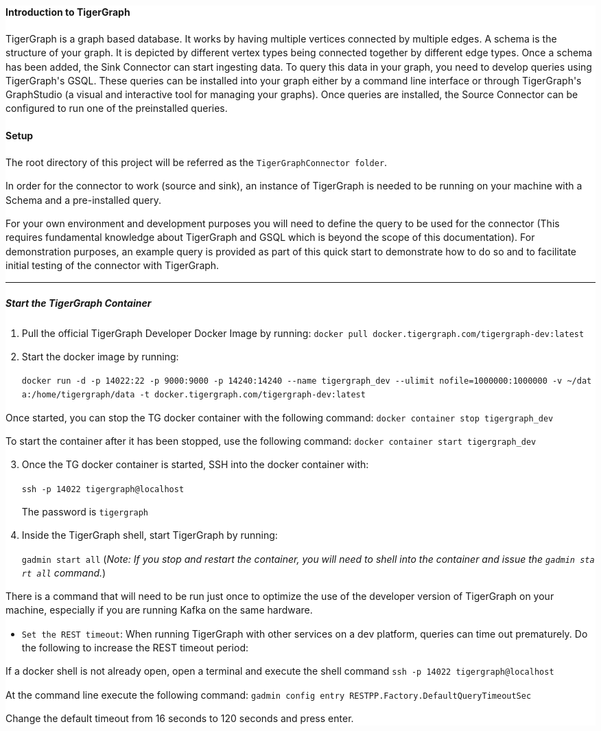 #### Introduction to TigerGraph

TigerGraph is a graph based database. It works by having multiple vertices connected by multiple edges. A schema is the structure of your graph. It is depicted by different vertex types being connected together by different edge types. Once a schema has been added, the Sink Connector can start ingesting data. To query this data in your graph, you need to develop queries using TigerGraph's GSQL. These queries can be installed into your graph either by a command line interface or through TigerGraph's GraphStudio (a visual and interactive tool for managing your graphs). Once queries are installed, the Source Connector can be configured to run one of the preinstalled queries.


#### Setup

The root directory of this project will be referred as the `TigerGraphConnector folder`.

In order for the connector to work (source and sink), an instance of TigerGraph is needed to be running on your machine with a Schema and a pre-installed query.

For your own environment and development purposes you will need to define the query to be used for the connector (This requires fundamental knowledge about TigerGraph and GSQL which is beyond the scope of this documentation). For demonstration purposes, an example query is provided as part of this quick start to demonstrate how to do so and to facilitate initial testing of the connector with TigerGraph.

---

##### Start the TigerGraph Container

1) Pull the official TigerGraph Developer Docker Image by running:
   `docker pull docker.tigergraph.com/tigergraph-dev:latest`

2) Start the docker image by running:

   ```docker run -d -p 14022:22 -p 9000:9000 -p 14240:14240 --name tigergraph_dev --ulimit nofile=1000000:1000000 -v ~/data:/home/tigergraph/data -t docker.tigergraph.com/tigergraph-dev:latest```

Once started, you can stop the TG docker container with the following command:
    `docker container stop tigergraph_dev`

To start the container after it has been stopped, use the following command: `docker container start tigergraph_dev`


3) Once the TG docker container is started, SSH into the docker container with:

   `ssh -p 14022 tigergraph@localhost`

   The password is `tigergraph`

4) Inside the TigerGraph shell, start TigerGraph by running:

   `gadmin start all` (*Note: If you stop and restart the container, you will need to shell into the container and issue the `gadmin start all` command.*)

There is a command that will need to be run just once to optimize the use of the developer version of TigerGraph on your machine, especially if you are running Kafka on the same hardware.

- `Set the REST timeout`: When running TigerGraph with other services on a dev platform, queries can time out prematurely. Do the following to increase the REST timeout period:

If a docker shell is not already open, open a terminal and execute the shell command `ssh -p 14022 tigergraph@localhost`

At the command line execute the following command: `gadmin config entry RESTPP.Factory.DefaultQueryTimeoutSec`

Change the default timeout from 16 seconds to 120 seconds and press enter.

   ```